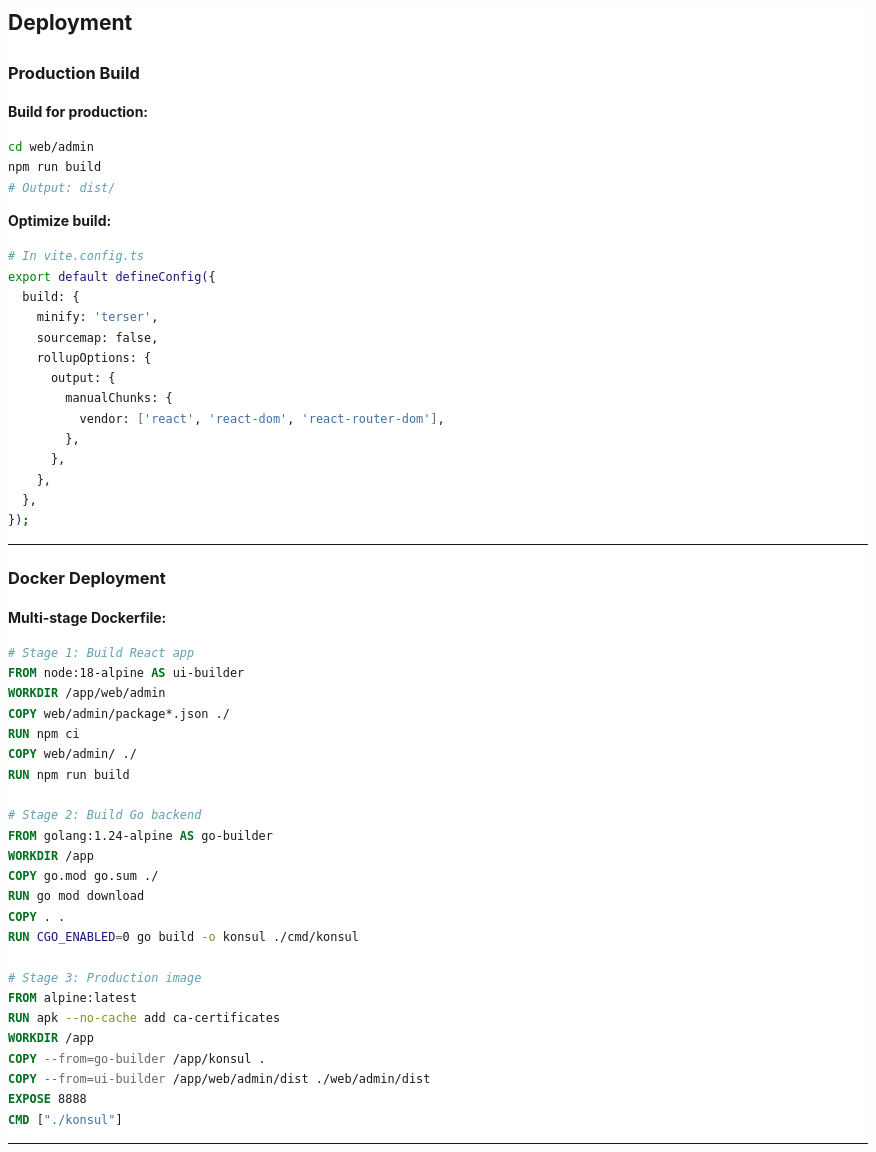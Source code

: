 
## Deployment

### Production Build

**Build for production:**
```bash
cd web/admin
npm run build
# Output: dist/
```

**Optimize build:**
```bash
# In vite.config.ts
export default defineConfig({
  build: {
    minify: 'terser',
    sourcemap: false,
    rollupOptions: {
      output: {
        manualChunks: {
          vendor: ['react', 'react-dom', 'react-router-dom'],
        },
      },
    },
  },
});
```

---

### Docker Deployment

**Multi-stage Dockerfile:**
```dockerfile
# Stage 1: Build React app
FROM node:18-alpine AS ui-builder
WORKDIR /app/web/admin
COPY web/admin/package*.json ./
RUN npm ci
COPY web/admin/ ./
RUN npm run build

# Stage 2: Build Go backend
FROM golang:1.24-alpine AS go-builder
WORKDIR /app
COPY go.mod go.sum ./
RUN go mod download
COPY . .
RUN CGO_ENABLED=0 go build -o konsul ./cmd/konsul

# Stage 3: Production image
FROM alpine:latest
RUN apk --no-cache add ca-certificates
WORKDIR /app
COPY --from=go-builder /app/konsul .
COPY --from=ui-builder /app/web/admin/dist ./web/admin/dist
EXPOSE 8888
CMD ["./konsul"]
```

---